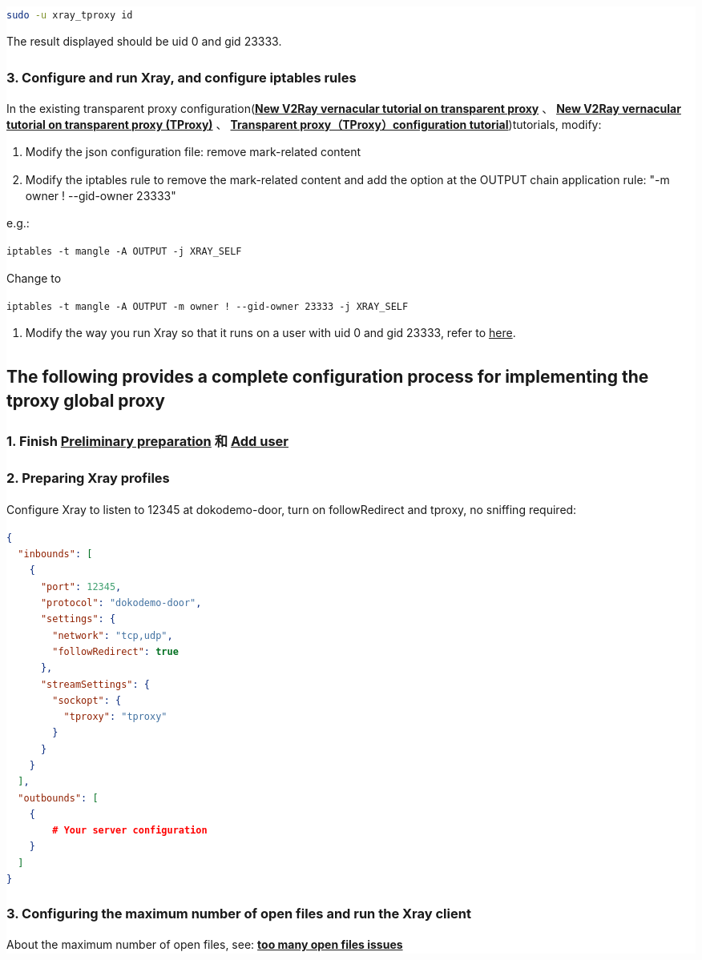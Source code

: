 ```bash
sudo -u xray_tproxy id
```
The result displayed should be uid 0 and gid 23333.
### 3. Configure and run Xray, and configure iptables rules
In the existing transparent proxy configuration(**[New V2Ray vernacular tutorial on transparent proxy](https://guide.v2fly.org/app/transparent_proxy.html)** 、 **[New V2Ray vernacular tutorial on transparent proxy (TProxy)](https://guide.v2fly.org/app/tproxy.html)** 、 **[Transparent proxy（TProxy）configuration tutorial](../tproxy)**)tutorials, modify:

1. Modify the json configuration file: remove mark-related content

2. Modify the iptables rule to remove the mark-related content and add the option at the OUTPUT chain application rule: "-m owner ! --gid-owner 23333"

e.g.:

`iptables -t mangle -A OUTPUT -j XRAY_SELF`

Change to

`iptables -t mangle -A OUTPUT -m owner ! --gid-owner 23333 -j XRAY_SELF`

1. Modify the way you run Xray so that it runs on a user with uid 0 and gid 23333, refer to [here](#3-the_maximum_number_of_file_wide_openings).
## The following provides a complete configuration process for implementing the tproxy global proxy
### 1. Finish **[Preliminary preparation](#1-Preliminary_preparation)** 和 **[Add user](#2-Add_user)**
### 2. Preparing Xray profiles
Configure Xray to listen to 12345 at dokodemo-door, turn on followRedirect and tproxy, no sniffing required:
```json
{
  "inbounds": [
    {
      "port": 12345,
      "protocol": "dokodemo-door",
      "settings": {
        "network": "tcp,udp",
        "followRedirect": true
      },
      "streamSettings": {
        "sockopt": {
          "tproxy": "tproxy"
        }
      }
    }
  ],
  "outbounds": [
    {
        # Your server configuration
    }
  ]
}
```
### 3. Configuring the maximum number of open files and run the Xray client
About the maximum number of open files, see: **[too many open files issues](https://guide.v2fly.org/app/tproxy.html#解决-too-many-open-files-问题)**
